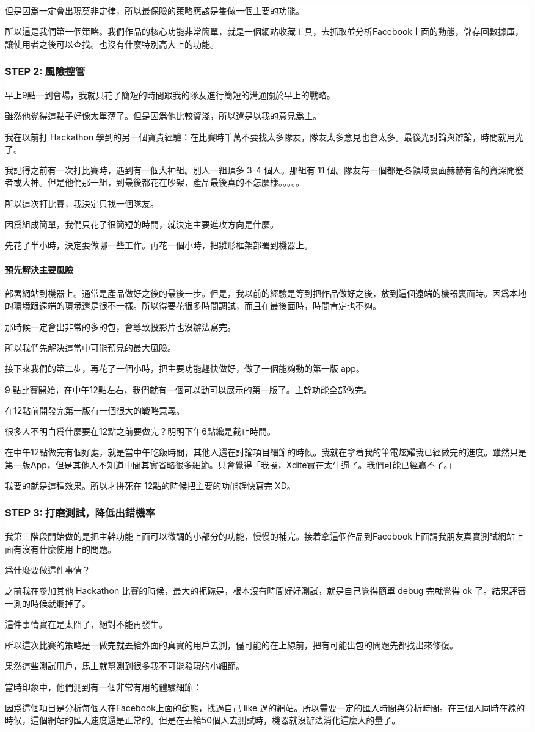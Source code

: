 但是因爲一定會出現莫非定律，所以最保險的策略應該是隻做一個主要的功能。

所以這是我們第一個策略。我們作品的核心功能非常簡單，就是一個網站收藏工具，去抓取並分析Facebook上面的動態，儲存回數據庫，讓使用者之後可以查找。也沒有什麼特別高大上的功能。

### STEP 2: 風險控管

早上9點一到會場，我就只花了簡短的時間跟我的隊友進行簡短的溝通關於早上的戰略。

雖然他覺得這點子好像太單薄了。但是因爲他比較資淺，所以還是以我的意見爲主。

我在以前打 Hackathon 學到的另一個寶貴經驗：在比賽時千萬不要找太多隊友，隊友太多意見也會太多。最後光討論與辯論，時間就用光了。

我記得之前有一次打比賽時，遇到有一個大神組。別人一組頂多 3-4 個人。那組有 11 個。隊友每一個都是各領域裏面赫赫有名的資深開發者或大神。但是他們那一組，到最後都花在吵架，產品最後真的不怎麼樣。。。。。

所以這次打比賽，我決定只找一個隊友。

因爲組成簡單，我們只花了很簡短的時間，就決定主要進攻方向是什麼。

先花了半小時，決定要做哪一些工作。再花一個小時，把雛形框架部署到機器上。

#### 預先解決主要風險

部署網站到機器上。通常是產品做好之後的最後一步。但是，我以前的經驗是等到把作品做好之後，放到這個遠端的機器裏面時。因爲本地的環境跟遠端的環境還是很不一樣。所以得要花很多時間調試，而且在最後面時，時間肯定也不夠。

那時候一定會出非常的多的包，會導致投影片也沒辦法寫完。

所以我們先解決這當中可能預見的最大風險。

接下來我們的第二步，再花了一個小時，把主要功能趕快做好，做了一個能夠動的第一版 app。

9 點比賽開始，在中午12點左右，我們就有一個可以動可以展示的第一版了。主幹功能全部做完。

在12點前開發完第一版有一個很大的戰略意義。

很多人不明白爲什麼要在12點之前要做完？明明下午6點纔是截止時間。

在中午12點做完有個好處，就是當中午吃飯時間，其他人還在討論項目細節的時候。我就在拿着我的筆電炫耀我已經做完的進度。雖然只是第一版App，但是其他人不知道中間其實省略很多細節。只會覺得「我操，Xdite實在太牛逼了。我們可能已經贏不了。」

我要的就是這種效果。所以才拼死在 12點的時候把主要的功能趕快寫完 XD。

### STEP 3: 打磨測試，降低出錯機率

我第三階段開始做的是把主幹功能上面可以微調的小部分的功能，慢慢的補完。接着拿這個作品到Facebook上面請我朋友真實測試網站上面有沒有什麼使用上的問題。

爲什麼要做這件事情？

之前我在參加其他 Hackathon 比賽的時候，最大的扼碗是，根本沒有時間好好測試，就是自己覺得簡單 debug 完就覺得 ok 了。結果評審一測的時候就爛掉了。

這件事情實在是太囧了，絕對不能再發生。

所以這次比賽的策略是一做完就丟給外面的真實的用戶去測，儘可能的在上線前，把有可能出包的問題先都找出來修復。

果然這些測試用戶，馬上就幫測到很多我不可能發現的小細節。

當時印象中，他們測到有一個非常有用的體驗細節：

因爲這個項目是分析每個人在Facebook上面的動態，找過自己 like 過的網站。所以需要一定的匯入時間與分析時間。在三個人同時在線的時候，這個網站的匯入速度還是正常的。但是在丟給50個人去測試時，機器就沒辦法消化這麼大的量了。
